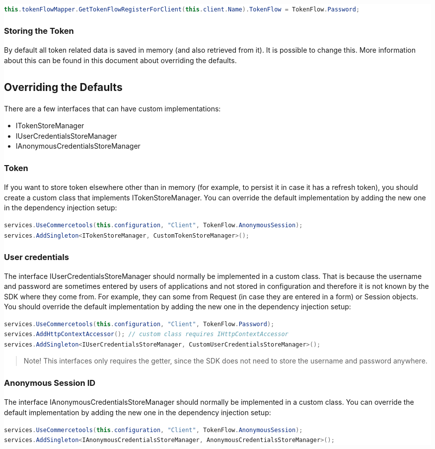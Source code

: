 ```c#
this.tokenFlowMapper.GetTokenFlowRegisterForClient(this.client.Name).TokenFlow = TokenFlow.Password;
```

### Storing the Token

By default all token related data is saved in memory (and also retrieved from it). It is possible to change this. More information about this can be found in this document about overriding the defaults. 

## Overriding the Defaults
There are a few interfaces that can have custom implementations:

 - ITokenStoreManager
 - IUserCredentialsStoreManager
 - IAnonymousCredentialsStoreManager

### Token

If you want to store token elsewhere other than in memory (for example, to persist it in case it has a refresh token), you should create a custom class that implements ITokenStoreManager. You can override the default implementation by adding the new one in the dependency injection setup:

```c#
services.UseCommercetools(this.configuration, "Client", TokenFlow.AnonymousSession);
services.AddSingleton<ITokenStoreManager, CustomTokenStoreManager>();
```

### User credentials

The interface IUserCredentialsStoreManager should normally be implemented in a custom class. That is because the username and password are sometimes entered by users of applications and not stored in configuration and therefore it is not known by the SDK where they come from. For example, they can some from Request (in case they are entered in a form) or Session objects. You should override the default implementation by adding the new one in the dependency injection setup:

```c#
services.UseCommercetools(this.configuration, "Client", TokenFlow.Password);
services.AddHttpContextAccessor(); // custom class requires IHttpContextAccessor
services.AddSingleton<IUserCredentialsStoreManager, CustomUserCredentialsStoreManager>();
```

> Note! This interfaces only requires the getter, since the SDK does not need to store the username and password anywhere.  

### Anonymous Session ID

The interface IAnonymousCredentialsStoreManager should normally be implemented in a custom class. You can override the default implementation by adding the new one in the dependency injection setup:

```c#
services.UseCommercetools(this.configuration, "Client", TokenFlow.AnonymousSession);
services.AddSingleton<IAnonymousCredentialsStoreManager, AnonymousCredentialsStoreManager>();
```
